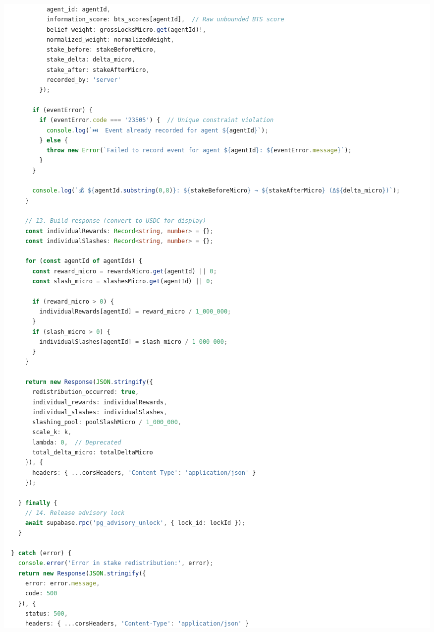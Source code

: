```typescript
            agent_id: agentId,
            information_score: bts_scores[agentId],  // Raw unbounded BTS score
            belief_weight: grossLocksMicro.get(agentId)!,
            normalized_weight: normalizedWeight,
            stake_before: stakeBeforeMicro,
            stake_delta: delta_micro,
            stake_after: stakeAfterMicro,
            recorded_by: 'server'
          });

        if (eventError) {
          if (eventError.code === '23505') {  // Unique constraint violation
            console.log(`⏭️  Event already recorded for agent ${agentId}`);
          } else {
            throw new Error(`Failed to record event for agent ${agentId}: ${eventError.message}`);
          }
        }

        console.log(`💰 ${agentId.substring(0,8)}: ${stakeBeforeMicro} → ${stakeAfterMicro} (Δ${delta_micro})`);
      }

      // 13. Build response (convert to USDC for display)
      const individualRewards: Record<string, number> = {};
      const individualSlashes: Record<string, number> = {};

      for (const agentId of agentIds) {
        const reward_micro = rewardsMicro.get(agentId) || 0;
        const slash_micro = slashesMicro.get(agentId) || 0;

        if (reward_micro > 0) {
          individualRewards[agentId] = reward_micro / 1_000_000;
        }
        if (slash_micro > 0) {
          individualSlashes[agentId] = slash_micro / 1_000_000;
        }
      }

      return new Response(JSON.stringify({
        redistribution_occurred: true,
        individual_rewards: individualRewards,
        individual_slashes: individualSlashes,
        slashing_pool: poolSlashMicro / 1_000_000,
        scale_k: k,
        lambda: 0,  // Deprecated
        total_delta_micro: totalDeltaMicro
      }), {
        headers: { ...corsHeaders, 'Content-Type': 'application/json' }
      });

    } finally {
      // 14. Release advisory lock
      await supabase.rpc('pg_advisory_unlock', { lock_id: lockId });
    }

  } catch (error) {
    console.error('Error in stake redistribution:', error);
    return new Response(JSON.stringify({
      error: error.message,
      code: 500
    }), {
      status: 500,
      headers: { ...corsHeaders, 'Content-Type': 'application/json' }
```